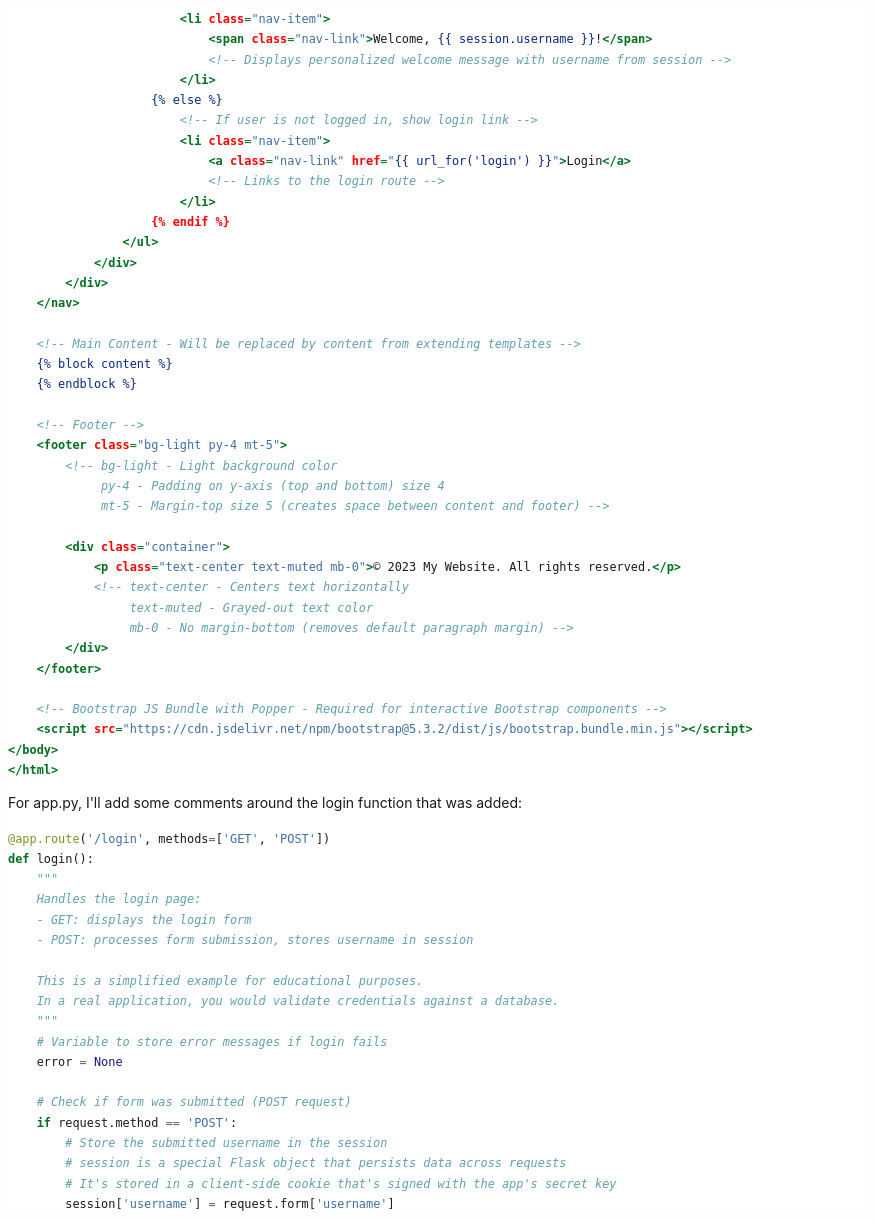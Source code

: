 ```language=html:templates/base.html
                        <li class="nav-item">
                            <span class="nav-link">Welcome, {{ session.username }}!</span>
                            <!-- Displays personalized welcome message with username from session -->
                        </li>
                    {% else %}
                        <!-- If user is not logged in, show login link -->
                        <li class="nav-item">
                            <a class="nav-link" href="{{ url_for('login') }}">Login</a>
                            <!-- Links to the login route -->
                        </li>
                    {% endif %}
                </ul>
            </div>
        </div>
    </nav>

    <!-- Main Content - Will be replaced by content from extending templates -->
    {% block content %}
    {% endblock %}  

    <!-- Footer -->
    <footer class="bg-light py-4 mt-5">
        <!-- bg-light - Light background color
             py-4 - Padding on y-axis (top and bottom) size 4
             mt-5 - Margin-top size 5 (creates space between content and footer) -->
        
        <div class="container">
            <p class="text-center text-muted mb-0">© 2023 My Website. All rights reserved.</p>
            <!-- text-center - Centers text horizontally
                 text-muted - Grayed-out text color
                 mb-0 - No margin-bottom (removes default paragraph margin) -->
        </div>
    </footer>

    <!-- Bootstrap JS Bundle with Popper - Required for interactive Bootstrap components -->
    <script src="https://cdn.jsdelivr.net/npm/bootstrap@5.3.2/dist/js/bootstrap.bundle.min.js"></script>
</body>
</html>
```

For app.py, I'll add some comments around the login function that was added:

```language=python:app.py
@app.route('/login', methods=['GET', 'POST'])
def login():
    """
    Handles the login page:
    - GET: displays the login form
    - POST: processes form submission, stores username in session
    
    This is a simplified example for educational purposes.
    In a real application, you would validate credentials against a database.
    """
    # Variable to store error messages if login fails
    error = None
    
    # Check if form was submitted (POST request)
    if request.method == 'POST':
        # Store the submitted username in the session
        # session is a special Flask object that persists data across requests
        # It's stored in a client-side cookie that's signed with the app's secret key
        session['username'] = request.form['username']
```